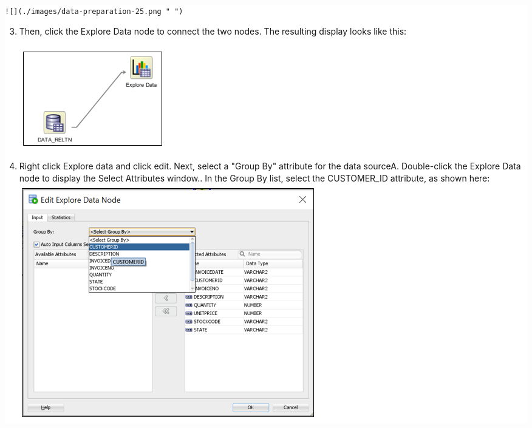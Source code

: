     ![](./images/data-preparation-25.png " ") 

3. Then, click the Explore Data node to connect the two nodes. The resulting display looks like this:
   
    ![](./images/data-preparation-26.png " ")

4. Right click Explore data and click edit. Next, select a "Group By" attribute for the data sourceA. Double-click the Explore Data node to display the Select Attributes window..
    In the Group By list, select the CUSTOMER_ID attribute, as shown here:
    ![](./images/data-preparation-27.png " ")
